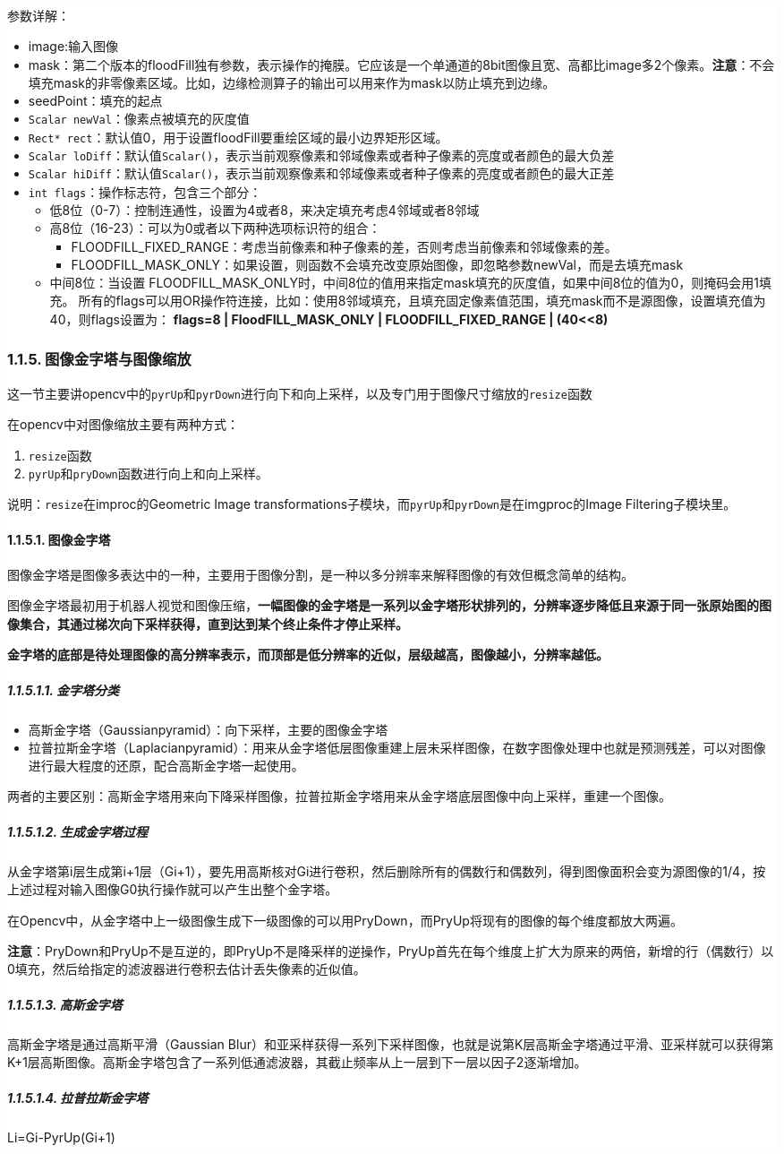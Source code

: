 参数详解：
* image:输入图像
* mask：第二个版本的floodFill独有参数，表示操作的掩膜。它应该是一个单通道的8bit图像且宽、高都比image多2个像素。**注意**：不会填充mask的非零像素区域。比如，边缘检测算子的输出可以用来作为mask以防止填充到边缘。
* seedPoint：填充的起点
* `Scalar newVal`：像素点被填充的灰度值
* `Rect* rect`：默认值0，用于设置floodFill要重绘区域的最小边界矩形区域。
* `Scalar loDiff`：默认值`Scalar()`，表示当前观察像素和邻域像素或者种子像素的亮度或者颜色的最大负差
* `Scalar hiDiff`：默认值`Scalar()`，表示当前观察像素和邻域像素或者种子像素的亮度或者颜色的最大正差
* `int flags`：操作标志符，包含三个部分：
  + 低8位（0-7）：控制连通性，设置为4或者8，来决定填充考虑4邻域或者8邻域
  + 高8位（16-23）：可以为0或者以下两种选项标识符的组合：
    - FLOODFILL_FIXED_RANGE：考虑当前像素和种子像素的差，否则考虑当前像素和邻域像素的差。
    - FLOODFILL_MASK_ONLY：如果设置，则函数不会填充改变原始图像，即忽略参数newVal，而是去填充mask
  + 中间8位：当设置 FLOODFILL_MASK_ONLY时，中间8位的值用来指定mask填充的灰度值，如果中间8位的值为0，则掩码会用1填充。
  所有的flags可以用OR操作符连接，比如：使用8邻域填充，且填充固定像素值范围，填充mask而不是源图像，设置填充值为40，则flags设置为：
  **flags=8 | FloodFILL_MASK_ONLY | FLOODFILL_FIXED_RANGE | (40<<8)**

### 1.1.5. 图像金字塔与图像缩放
这一节主要讲opencv中的`pyrUp`和`pyrDown`进行向下和向上采样，以及专门用于图像尺寸缩放的`resize`函数

在opencv中对图像缩放主要有两种方式：
1. `resize`函数
2. `pyrUp`和`pryDown`函数进行向上和向上采样。

说明：`resize`在improc的Geometric Image transformations子模块，而`pyrUp`和`pyrDown`是在imgproc的Image Filtering子模块里。

#### 1.1.5.1. 图像金字塔
图像金字塔是图像多表达中的一种，主要用于图像分割，是一种以多分辨率来解释图像的有效但概念简单的结构。

图像金字塔最初用于机器人视觉和图像压缩，**一幅图像的金字塔是一系列以金字塔形状排列的，分辨率逐步降低且来源于同一张原始图的图像集合，其通过梯次向下采样获得，直到达到某个终止条件才停止采样。**

**金字塔的底部是待处理图像的高分辨率表示，而顶部是低分辨率的近似，层级越高，图像越小，分辨率越低。**

##### 1.1.5.1.1. 金字塔分类
+ 高斯金字塔（Gaussianpyramid）：向下采样，主要的图像金字塔
+ 拉普拉斯金字塔（Laplacianpyramid）：用来从金字塔低层图像重建上层未采样图像，在数字图像处理中也就是预测残差，可以对图像进行最大程度的还原，配合高斯金字塔一起使用。

两者的主要区别：高斯金字塔用来向下降采样图像，拉普拉斯金字塔用来从金字塔底层图像中向上采样，重建一个图像。

##### 1.1.5.1.2. 生成金字塔过程
从金字塔第i层生成第i+1层（Gi+1），要先用高斯核对Gi进行卷积，然后删除所有的偶数行和偶数列，得到图像面积会变为源图像的1/4，按上述过程对输入图像G0执行操作就可以产生出整个金字塔。

在Opencv中，从金字塔中上一级图像生成下一级图像的可以用PryDown，而PryUp将现有的图像的每个维度都放大两遍。

**注意**：PryDown和PryUp不是互逆的，即PryUp不是降采样的逆操作，PryUp首先在每个维度上扩大为原来的两倍，新增的行（偶数行）以0填充，然后给指定的滤波器进行卷积去估计丢失像素的近似值。
##### 1.1.5.1.3. 高斯金字塔
高斯金字塔是通过高斯平滑（Gaussian Blur）和亚采样获得一系列下采样图像，也就是说第K层高斯金字塔通过平滑、亚采样就可以获得第K+1层高斯图像。高斯金字塔包含了一系列低通滤波器，其截止频率从上一层到下一层以因子2逐渐增加。

##### 1.1.5.1.4. 拉普拉斯金字塔
Li=Gi-PyrUp(Gi+1)
